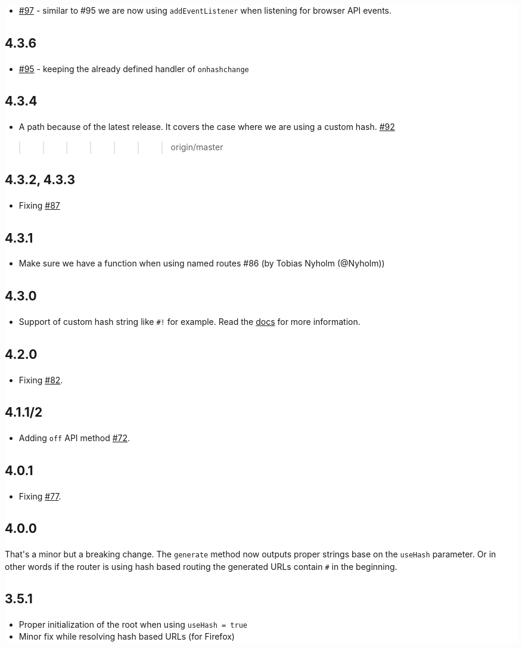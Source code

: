 * [#97](https://github.com/krasimir/navigo/pull/97) - similar to #95 we are now using `addEventListener` when listening for browser API events.

## 4.3.6

* [#95](https://github.com/krasimir/navigo/pull/95) - keeping the already defined handler of `onhashchange`

## 4.3.4

* A path because of the latest release. It covers the case where we are using a custom hash. [#92](https://github.com/krasimir/navigo/issues/92)
>>>>>>> origin/master

## 4.3.2, 4.3.3

* Fixing [#87](https://github.com/krasimir/navigo/issues/87)

## 4.3.1

* Make sure we have a function when using named routes #86 (by Tobias Nyholm (@Nyholm))

## 4.3.0

* Support of custom hash string like `#!` for example. Read the [docs](https://github.com/krasimir/navigo/blob/master/README.md) for more information.

## 4.2.0

* Fixing [#82](https://github.com/krasimir/navigo/issues/82/).

## 4.1.1/2

* Adding `off` API method [#72](https://github.com/krasimir/navigo/issues/72).

## 4.0.1

* Fixing [#77](https://github.com/krasimir/navigo/issues/77/).

## 4.0.0

That's a minor but a breaking change. The `generate` method now outputs proper strings base on the `useHash` parameter. Or in other words if the router is using hash based routing the generated URLs contain `#` in the beginning.

## 3.5.1

* Proper initialization of the root when using `useHash = true`
* Minor fix while resolving hash based URLs (for Firefox)

